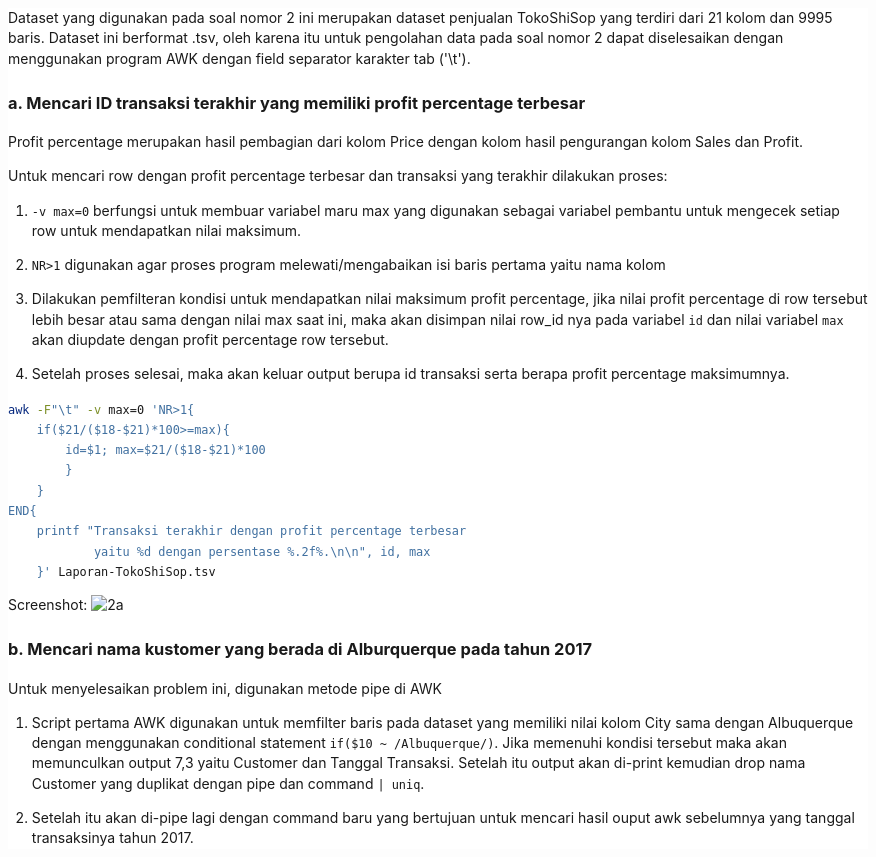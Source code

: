 Dataset yang digunakan pada soal nomor 2 ini merupakan dataset penjualan TokoShiSop yang terdiri dari 21 kolom dan 9995 baris. Dataset ini berformat .tsv,  oleh karena itu untuk pengolahan data pada soal nomor 2 dapat diselesaikan dengan menggunakan program AWK dengan field separator karakter tab ('\t').

### a. Mencari ID transaksi terakhir yang memiliki profit percentage terbesar 

Profit percentage merupakan hasil pembagian dari kolom Price dengan kolom hasil pengurangan kolom Sales dan Profit.

Untuk mencari row dengan profit percentage terbesar dan transaksi yang terakhir dilakukan proses:
1. ````-v max=0```` berfungsi untuk membuar variabel maru max yang digunakan sebagai variabel pembantu untuk mengecek setiap row untuk mendapatkan nilai maksimum.

2. ````NR>1```` digunakan agar proses program melewati/mengabaikan isi baris pertama yaitu nama kolom

3. Dilakukan pemfilteran kondisi untuk mendapatkan nilai maksimum profit percentage, jika nilai profit percentage di row tersebut lebih besar atau sama dengan nilai max saat ini, maka akan disimpan nilai row_id nya pada variabel ````id```` dan nilai variabel ````max```` akan diupdate dengan profit percentage row tersebut.

4. Setelah proses selesai, maka akan keluar output berupa id transaksi serta berapa profit percentage maksimumnya.


```bash
awk -F"\t" -v max=0 'NR>1{    
    if($21/($18-$21)*100>=max){
        id=$1; max=$21/($18-$21)*100
        }
    }
END{
    printf "Transaksi terakhir dengan profit percentage terbesar
            yaitu %d dengan persentase %.2f%.\n\n", id, max
    }' Laporan-TokoShiSop.tsv
````

Screenshot:
![2a](https://github.com/hasnarof/soal-shift-sisop-modul-1-A07-2021/blob/main/Screenshot/2a%20(2).png)

### b. Mencari nama kustomer yang berada di Alburquerque pada tahun 2017

Untuk menyelesaikan problem ini, digunakan metode pipe di AWK  

1. Script pertama AWK digunakan untuk memfilter baris pada dataset yang memiliki nilai kolom City sama dengan Albuquerque dengan menggunakan conditional statement ````if($10 ~ /Albuquerque/)````. Jika memenuhi kondisi tersebut maka akan memunculkan output $7,$3 yaitu Customer dan Tanggal Transaksi. Setelah itu output akan di-print kemudian drop nama Customer yang duplikat dengan pipe dan command ```` | uniq ````.

2. Setelah itu akan di-pipe lagi dengan command baru yang bertujuan untuk mencari hasil ouput awk sebelumnya yang tanggal transaksinya tahun 2017.
